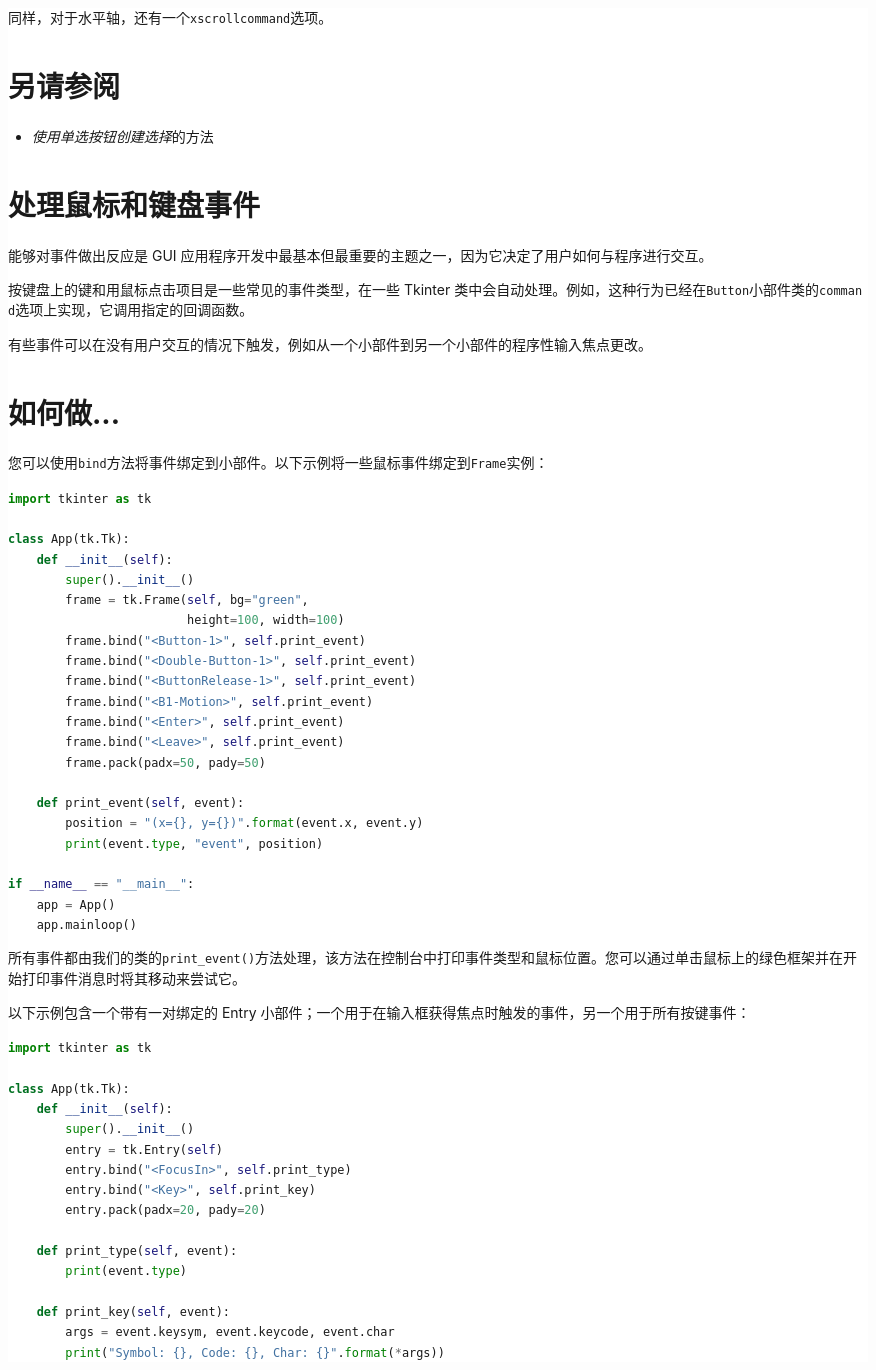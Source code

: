 同样，对于水平轴，还有一个`xscrollcommand`选项。

# 另请参阅

+   *使用单选按钮创建选择*的方法

# 处理鼠标和键盘事件

能够对事件做出反应是 GUI 应用程序开发中最基本但最重要的主题之一，因为它决定了用户如何与程序进行交互。

按键盘上的键和用鼠标点击项目是一些常见的事件类型，在一些 Tkinter 类中会自动处理。例如，这种行为已经在`Button`小部件类的`command`选项上实现，它调用指定的回调函数。

有些事件可以在没有用户交互的情况下触发，例如从一个小部件到另一个小部件的程序性输入焦点更改。

# 如何做...

您可以使用`bind`方法将事件绑定到小部件。以下示例将一些鼠标事件绑定到`Frame`实例：

```py
import tkinter as tk 

class App(tk.Tk): 
    def __init__(self): 
        super().__init__() 
        frame = tk.Frame(self, bg="green", 
                         height=100, width=100) 
        frame.bind("<Button-1>", self.print_event) 
        frame.bind("<Double-Button-1>", self.print_event) 
        frame.bind("<ButtonRelease-1>", self.print_event) 
        frame.bind("<B1-Motion>", self.print_event) 
        frame.bind("<Enter>", self.print_event) 
        frame.bind("<Leave>", self.print_event) 
        frame.pack(padx=50, pady=50) 

    def print_event(self, event): 
        position = "(x={}, y={})".format(event.x, event.y) 
        print(event.type, "event", position) 

if __name__ == "__main__": 
    app = App() 
    app.mainloop() 
```

所有事件都由我们的类的`print_event()`方法处理，该方法在控制台中打印事件类型和鼠标位置。您可以通过单击鼠标上的绿色框架并在开始打印事件消息时将其移动来尝试它。

以下示例包含一个带有一对绑定的 Entry 小部件；一个用于在输入框获得焦点时触发的事件，另一个用于所有按键事件：

```py
import tkinter as tk 

class App(tk.Tk): 
    def __init__(self): 
        super().__init__() 
        entry = tk.Entry(self) 
        entry.bind("<FocusIn>", self.print_type)  
        entry.bind("<Key>", self.print_key) 
        entry.pack(padx=20, pady=20) 

    def print_type(self, event): 
        print(event.type) 

    def print_key(self, event): 
        args = event.keysym, event.keycode, event.char 
        print("Symbol: {}, Code: {}, Char: {}".format(*args)) 

```